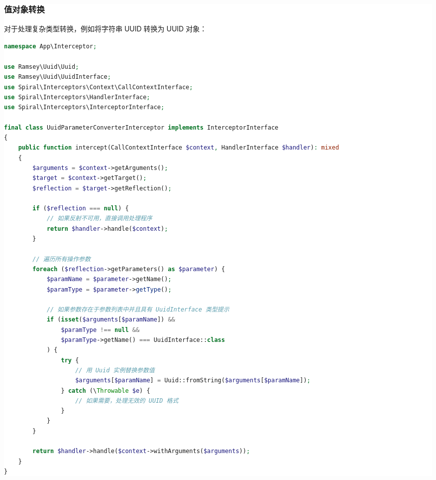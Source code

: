 ### 值对象转换

对于处理复杂类型转换，例如将字符串 UUID 转换为 UUID 对象：

```php
namespace App\Interceptor;

use Ramsey\Uuid\Uuid;
use Ramsey\Uuid\UuidInterface;
use Spiral\Interceptors\Context\CallContextInterface;
use Spiral\Interceptors\HandlerInterface;
use Spiral\Interceptors\InterceptorInterface;

final class UuidParameterConverterInterceptor implements InterceptorInterface
{
    public function intercept(CallContextInterface $context, HandlerInterface $handler): mixed
    {
        $arguments = $context->getArguments();
        $target = $context->getTarget();
        $reflection = $target->getReflection();

        if ($reflection === null) {
            // 如果反射不可用，直接调用处理程序
            return $handler->handle($context);
        }

        // 遍历所有操作参数
        foreach ($reflection->getParameters() as $parameter) {
            $paramName = $parameter->getName();
            $paramType = $parameter->getType();

            // 如果参数存在于参数列表中并且具有 UuidInterface 类型提示
            if (isset($arguments[$paramName]) &&
                $paramType !== null &&
                $paramType->getName() === UuidInterface::class
            ) {
                try {
                    // 用 Uuid 实例替换参数值
                    $arguments[$paramName] = Uuid::fromString($arguments[$paramName]);
                } catch (\Throwable $e) {
                    // 如果需要，处理无效的 UUID 格式
                }
            }
        }

        return $handler->handle($context->withArguments($arguments));
    }
}
```